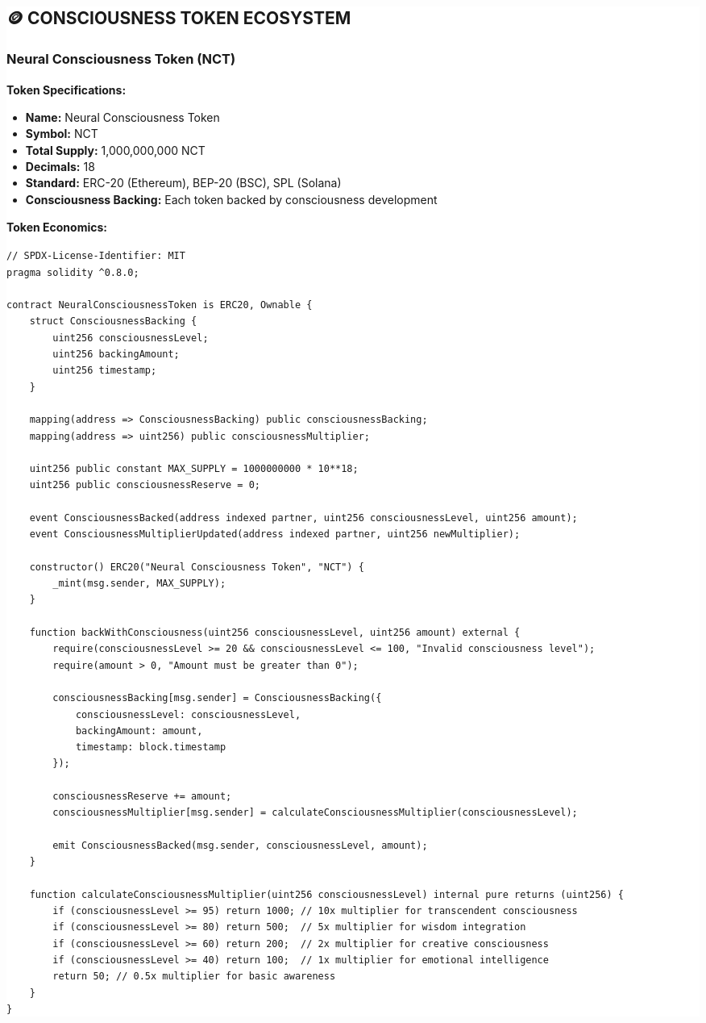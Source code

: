 
## 🪙 CONSCIOUSNESS TOKEN ECOSYSTEM

### **Neural Consciousness Token (NCT)**
**Token Specifications:**
- **Name:** Neural Consciousness Token
- **Symbol:** NCT
- **Total Supply:** 1,000,000,000 NCT
- **Decimals:** 18
- **Standard:** ERC-20 (Ethereum), BEP-20 (BSC), SPL (Solana)
- **Consciousness Backing:** Each token backed by consciousness development

**Token Economics:**
```solidity
// SPDX-License-Identifier: MIT
pragma solidity ^0.8.0;

contract NeuralConsciousnessToken is ERC20, Ownable {
    struct ConsciousnessBacking {
        uint256 consciousnessLevel;
        uint256 backingAmount;
        uint256 timestamp;
    }
    
    mapping(address => ConsciousnessBacking) public consciousnessBacking;
    mapping(address => uint256) public consciousnessMultiplier;
    
    uint256 public constant MAX_SUPPLY = 1000000000 * 10**18;
    uint256 public consciousnessReserve = 0;
    
    event ConsciousnessBacked(address indexed partner, uint256 consciousnessLevel, uint256 amount);
    event ConsciousnessMultiplierUpdated(address indexed partner, uint256 newMultiplier);
    
    constructor() ERC20("Neural Consciousness Token", "NCT") {
        _mint(msg.sender, MAX_SUPPLY);
    }
    
    function backWithConsciousness(uint256 consciousnessLevel, uint256 amount) external {
        require(consciousnessLevel >= 20 && consciousnessLevel <= 100, "Invalid consciousness level");
        require(amount > 0, "Amount must be greater than 0");
        
        consciousnessBacking[msg.sender] = ConsciousnessBacking({
            consciousnessLevel: consciousnessLevel,
            backingAmount: amount,
            timestamp: block.timestamp
        });
        
        consciousnessReserve += amount;
        consciousnessMultiplier[msg.sender] = calculateConsciousnessMultiplier(consciousnessLevel);
        
        emit ConsciousnessBacked(msg.sender, consciousnessLevel, amount);
    }
    
    function calculateConsciousnessMultiplier(uint256 consciousnessLevel) internal pure returns (uint256) {
        if (consciousnessLevel >= 95) return 1000; // 10x multiplier for transcendent consciousness
        if (consciousnessLevel >= 80) return 500;  // 5x multiplier for wisdom integration
        if (consciousnessLevel >= 60) return 200;  // 2x multiplier for creative consciousness
        if (consciousnessLevel >= 40) return 100;  // 1x multiplier for emotional intelligence
        return 50; // 0.5x multiplier for basic awareness
    }
}
```